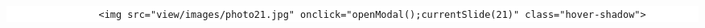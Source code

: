 					<img src="view/images/photo21.jpg" onclick="openModal();currentSlide(21)" class="hover-shadow">
